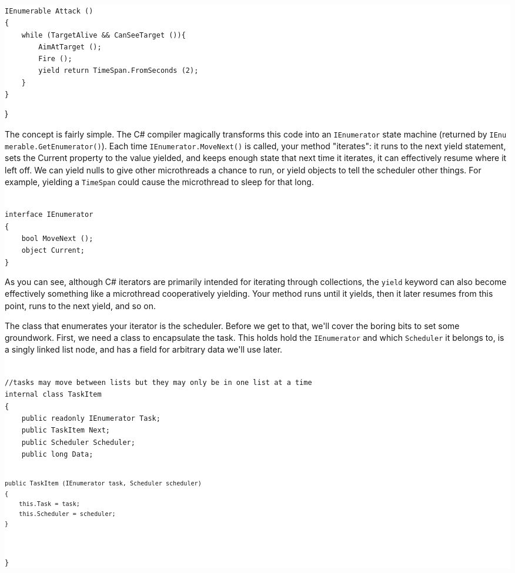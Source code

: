 	IEnumerable Attack ()
	{
		while (TargetAlive && CanSeeTarget ()){
			AimAtTarget ();
			Fire ();
			yield return TimeSpan.FromSeconds (2);
		}
	}
}
</code>

The concept is fairly simple. The C# compiler magically transforms this code into an <code>IEnumerator</code> state machine (returned by <code>IEnumerable.GetEnumerator()</code>). Each time <code>IEnumerator.MoveNext()</code> is called, your method "iterates": it runs to the next yield statement, sets the Current property to the value yielded, and keeps enough state that next time it iterates, it can effectively resume where it left off. We can yield nulls to give other microthreads a chance to run, or yield objects to tell the scheduler other things. For example, yielding a <code>TimeSpan</code> could cause the microthread to sleep for that long.

<code language="csharp">
interface IEnumerator
{
	bool MoveNext ();
	object Current;
}
</code>

As you can see, although C# iterators are primarily intended for iterating through collections, the <code>yield</code> keyword can also become effectively something like a microthread cooperatively yielding. Your method runs until it yields, then it later resumes from this point, runs to the next yield, and so on.

The class that enumerates your iterator is the scheduler. Before we get to that, we'll cover the boring bits to set some groundwork. First, we need a class to encapsulate the task. This holds hold the <code>IEnumerator</code> and which <code>Scheduler</code> it belongs to, is a singly linked list node, and has a field for arbitrary data we'll use later.

<code language="csharp">
//tasks may move between lists but they may only be in one list at a time
internal class TaskItem
{
	public readonly IEnumerator Task;
	public TaskItem Next;
	public Scheduler Scheduler;
	public long Data;

	public TaskItem (IEnumerator task, Scheduler scheduler)
	{
		this.Task = task;
		this.Scheduler = scheduler;
	}
}
</code>
